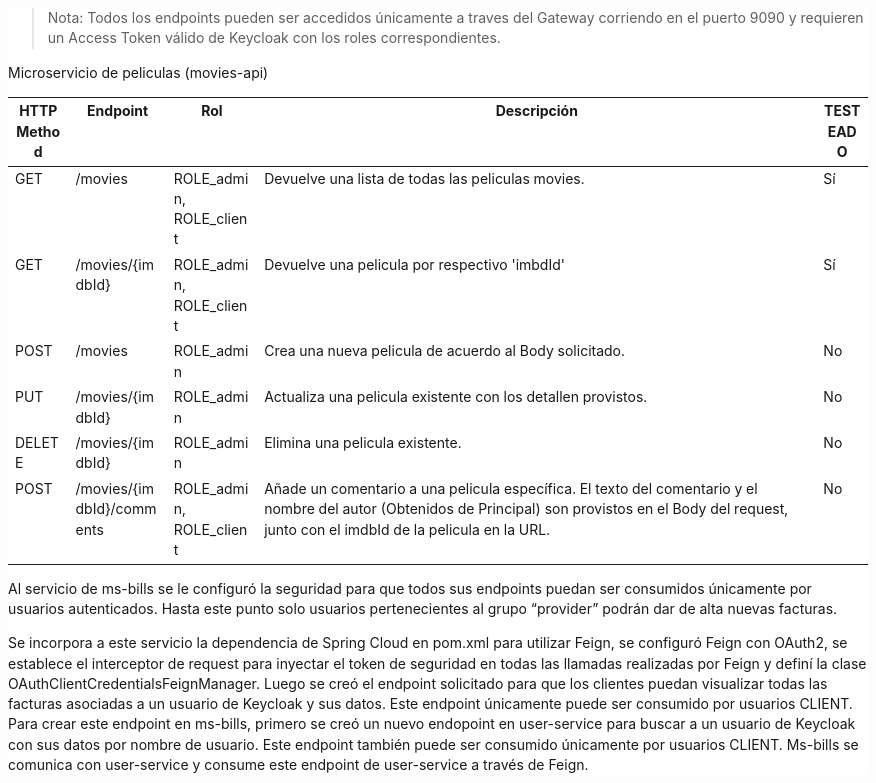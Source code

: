 
> Nota: Todos los endpoints pueden ser accedidos únicamente a traves del Gateway corriendo en el puerto 9090 y requieren un Access Token válido de Keycloak con los roles correspondientes.


Microservicio de peliculas (movies-api)

| HTTP Method | Endpoint                      | Rol                                | Descripción | TESTEADO                                                                                                                                                                      |
|-------------|-------------------------------|-------------------------------------|----------------------------------------------------------------------------------------------------------------------------------------------------------------------------------|-------|
| GET         | /movies                             | ROLE_admin, ROLE_client             | Devuelve una lista de todas las peliculas movies. | Sí |                                                                                                                                                |
| GET         | /movies/{imdbId}                     | ROLE_admin, ROLE_client             | Devuelve una pelicula por respectivo 'imbdId' |                                                                                                                  Sí                    |
| POST        | /movies                             | ROLE_admin                          | Crea una nueva pelicula de acuerdo al Body solicitado.  | No                                                                                                                                 |
| PUT         | /movies/{imdbId}                     | ROLE_admin                          | Actualiza una pelicula existente con los detallen provistos.|No                                                                                                                            |
| DELETE      | /movies/{imdbId}                     | ROLE_admin                          | Elimina una pelicula existente.  | No                                                                                                                                                     |
| POST        | /movies/{imdbId}/comments            | ROLE_admin, ROLE_client             | Añade un comentario a una pelicula específica. El texto del comentario y el nombre del autor (Obtenidos de Principal) son provistos en el Body del request, junto con el imdbId de la pelicula en la URL. | No |


Al servicio de ms-bills se le configuró  la seguridad para que todos sus endpoints puedan ser consumidos únicamente por usuarios autenticados. Hasta este punto solo usuarios pertenecientes al grupo “provider” podrán dar de alta nuevas facturas.

Se incorpora a este servicio la dependencia de Spring Cloud en pom.xml para utilizar Feign, se configuró Feign con OAuth2, se establece el interceptor de request para inyectar el token de seguridad en todas las llamadas realizadas por Feign y definí la clase OAuthClientCredentialsFeignManager. Luego se creó el endpoint solicitado para que los clientes puedan visualizar todas las facturas asociadas a un usuario de Keycloak y sus datos. Este endpoint únicamente puede ser consumido por usuarios CLIENT. Para crear este endpoint en ms-bills, primero se creó un nuevo endopoint en user-service para buscar a un usuario de Keycloak con sus datos por nombre de usuario. Este endpoint también puede ser consumido únicamente por usuarios CLIENT. Ms-bills se comunica con user-service y consume este endpoint de user-service a través de Feign.

